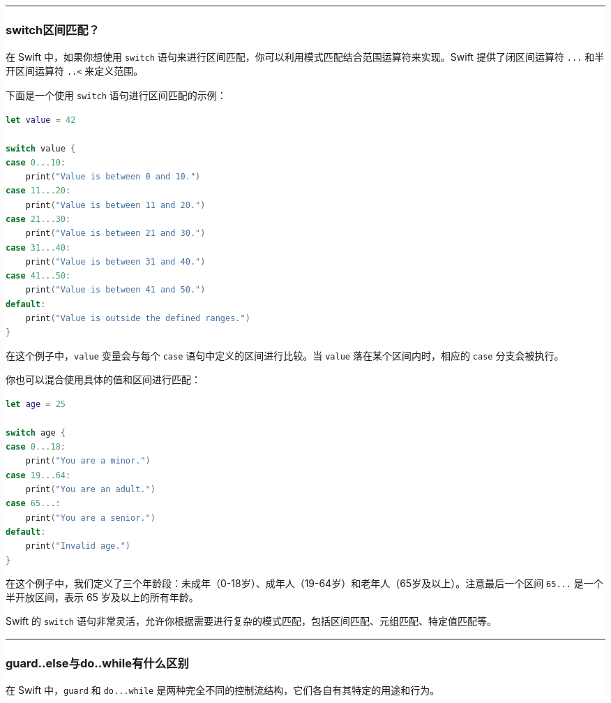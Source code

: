 ---------------------------------------------------------------------

### switch区间匹配？

在 Swift 中，如果你想使用 `switch` 语句来进行区间匹配，你可以利用模式匹配结合范围运算符来实现。Swift 提供了闭区间运算符 `...` 和半开区间运算符 `..<` 来定义范围。

下面是一个使用 `switch` 语句进行区间匹配的示例：

```swift
let value = 42

switch value {
case 0...10:
    print("Value is between 0 and 10.")
case 11...20:
    print("Value is between 11 and 20.")
case 21...30:
    print("Value is between 21 and 30.")
case 31...40:
    print("Value is between 31 and 40.")
case 41...50:
    print("Value is between 41 and 50.")
default:
    print("Value is outside the defined ranges.")
}
```

在这个例子中，`value` 变量会与每个 `case` 语句中定义的区间进行比较。当 `value` 落在某个区间内时，相应的 `case` 分支会被执行。

你也可以混合使用具体的值和区间进行匹配：

```swift
let age = 25

switch age {
case 0...18:
    print("You are a minor.")
case 19...64:
    print("You are an adult.")
case 65...:
    print("You are a senior.")
default:
    print("Invalid age.")
}
```

在这个例子中，我们定义了三个年龄段：未成年（0-18岁）、成年人（19-64岁）和老年人（65岁及以上）。注意最后一个区间 `65...` 是一个半开放区间，表示 65 岁及以上的所有年龄。

Swift 的 `switch` 语句非常灵活，允许你根据需要进行复杂的模式匹配，包括区间匹配、元组匹配、特定值匹配等。

---------------------------------------------------------------------

### guard..else与do..while有什么区别

在 Swift 中，`guard` 和 `do...while` 是两种完全不同的控制流结构，它们各自有其特定的用途和行为。
